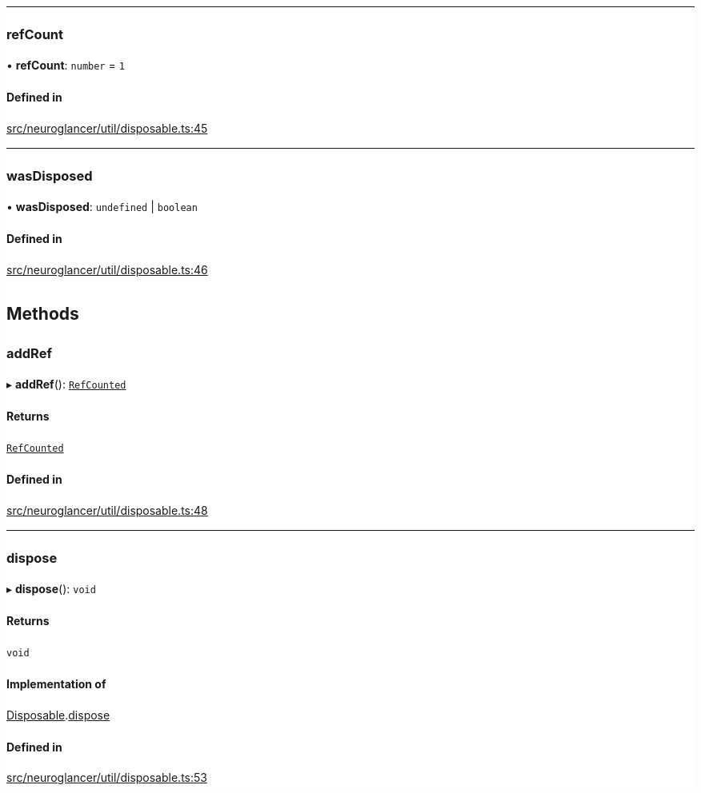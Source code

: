 ___

### refCount

• **refCount**: `number` = `1`

#### Defined in

[src/neuroglancer/util/disposable.ts:45](https://github.com/ActiveBrainAtlas2/neuroglancer/blob/1beb5d34/src/neuroglancer/util/disposable.ts#L45)

___

### wasDisposed

• **wasDisposed**: `undefined` \| `boolean`

#### Defined in

[src/neuroglancer/util/disposable.ts:46](https://github.com/ActiveBrainAtlas2/neuroglancer/blob/1beb5d34/src/neuroglancer/util/disposable.ts#L46)

## Methods

### addRef

▸ **addRef**(): [`RefCounted`](util_disposable.RefCounted.md)

#### Returns

[`RefCounted`](util_disposable.RefCounted.md)

#### Defined in

[src/neuroglancer/util/disposable.ts:48](https://github.com/ActiveBrainAtlas2/neuroglancer/blob/1beb5d34/src/neuroglancer/util/disposable.ts#L48)

___

### dispose

▸ **dispose**(): `void`

#### Returns

`void`

#### Implementation of

[Disposable](../interfaces/util_disposable.Disposable.md).[dispose](../interfaces/util_disposable.Disposable.md#dispose)

#### Defined in

[src/neuroglancer/util/disposable.ts:53](https://github.com/ActiveBrainAtlas2/neuroglancer/blob/1beb5d34/src/neuroglancer/util/disposable.ts#L53)
